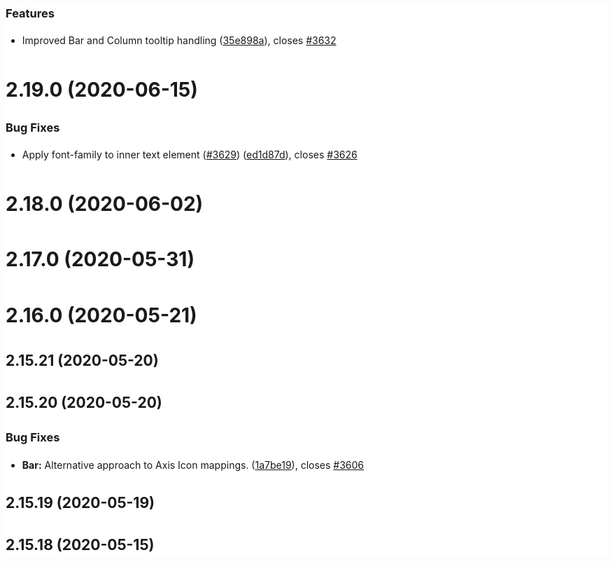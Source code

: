 
### Features

* Improved Bar and Column tooltip handling ([35e898a](https://github.com/hpcc-systems/Visualization/commit/35e898aa11324c947d3dba9918a11667cf85937a)), closes [#3632](https://github.com/hpcc-systems/Visualization/issues/3632)



# 2.19.0 (2020-06-15)


### Bug Fixes

* Apply font-family to inner text element ([#3629](https://github.com/hpcc-systems/Visualization/issues/3629)) ([ed1d87d](https://github.com/hpcc-systems/Visualization/commit/ed1d87d5c6b467a67d9bf08eeb4567131cf8c0ce)), closes [#3626](https://github.com/hpcc-systems/Visualization/issues/3626)



# 2.18.0 (2020-06-02)



# 2.17.0 (2020-05-31)



# 2.16.0 (2020-05-21)



## 2.15.21 (2020-05-20)



## 2.15.20 (2020-05-20)


### Bug Fixes

* **Bar:** Alternative approach to Axis Icon mappings. ([1a7be19](https://github.com/hpcc-systems/Visualization/commit/1a7be19da7e885096568c9530981f364740fd68f)), closes [#3606](https://github.com/hpcc-systems/Visualization/issues/3606)



## 2.15.19 (2020-05-19)



## 2.15.18 (2020-05-15)
